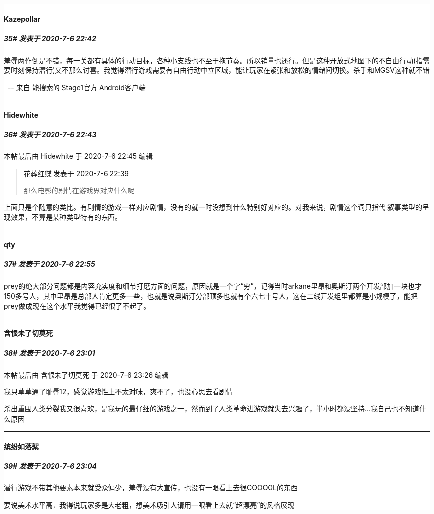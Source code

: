 
-----

####  Kazepollar  
##### 35#       发表于 2020-7-6 22:42


羞辱两作倒是不错，每一关都有具体的行动目标，各种小支线也不至于拖节奏。所以销量也还行。但是这种开放式地图下的不自由行动(指需要时刻保持潜行)又不那么讨喜。我觉得潜行游戏需要有自由行动中立区域，能让玩家在紧张和放松的情绪间切换。杀手和MGSV这种就不错

[  -- 来自 能搜索的 Stage1官方 Android客户端](https://www.coolapk.com/apk/140634)


-----

####  Hidewhite  
##### 36#       发表于 2020-7-6 22:43


 本帖最后由 Hidewhite 于 2020-7-6 22:45 编辑 
<blockquote><a href="httphttps://bbs.saraba1st.com/2b/forum.php?mod=redirect&amp;goto=findpost&amp;pid=48096442&amp;ptid=1946245" target="_blank">花葬红蝶 发表于 2020-7-6 22:39</a>

那么电影的剧情在游戏界对应什么呢</blockquote>
上面只是个随意的类比。有剧情的游戏一样对应剧情，没有的就一时没想到什么特别好对应的。对我来说，剧情这个词只指代 叙事类型的呈现效果，不算是某种类型特有的东西。


-----

####  qty  
##### 37#       发表于 2020-7-6 22:55


prey的绝大部分问题都是内容充实度和细节打磨方面的问题，原因就是一个字“穷”，记得当时arkane里昂和奥斯汀两个开发部加一块也才150多号人，其中里昂是总部人肯定更多一些，也就是说奥斯汀分部顶多也就有个六七十号人，这在二线开发组里都算是小规模了，能把prey做成现在这个水平我觉得已经很了不起了。


-----

####  含恨未了切莫死  
##### 38#       发表于 2020-7-6 23:01


 本帖最后由 含恨未了切莫死 于 2020-7-6 23:26 编辑 

我只草草通了耻辱12，感觉游戏性上不太对味，爽不了，也没心思去看剧情

杀出重围人类分裂我又很喜欢，是我玩的最仔细的游戏之一，然而到了人类革命进游戏就失去兴趣了，半小时都没坚持...我自己也不知道什么原因


-----

####  缤纷如落絮  
##### 39#       发表于 2020-7-6 23:04


潜行游戏不带其他要素本来就受众偏少，羞辱没有大宣传，也没有一眼看上去很COOOOL的东西


要说美术水平高，我得说玩家多是大老粗，想美术吸引人请用一眼看上去就“超漂亮”的风格展现
